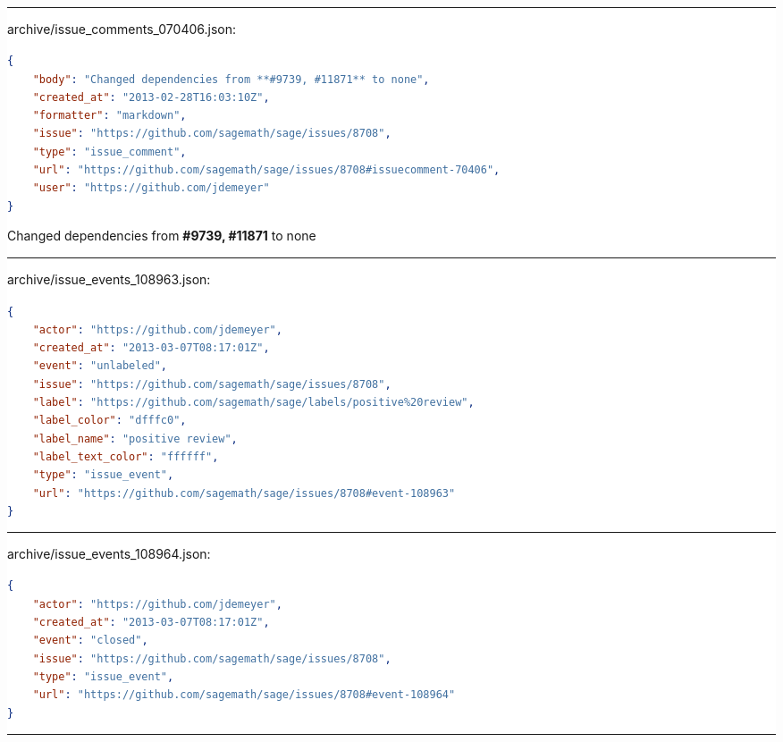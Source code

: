 

---

archive/issue_comments_070406.json:
```json
{
    "body": "Changed dependencies from **#9739, #11871** to none",
    "created_at": "2013-02-28T16:03:10Z",
    "formatter": "markdown",
    "issue": "https://github.com/sagemath/sage/issues/8708",
    "type": "issue_comment",
    "url": "https://github.com/sagemath/sage/issues/8708#issuecomment-70406",
    "user": "https://github.com/jdemeyer"
}
```

Changed dependencies from **#9739, #11871** to none



---

archive/issue_events_108963.json:
```json
{
    "actor": "https://github.com/jdemeyer",
    "created_at": "2013-03-07T08:17:01Z",
    "event": "unlabeled",
    "issue": "https://github.com/sagemath/sage/issues/8708",
    "label": "https://github.com/sagemath/sage/labels/positive%20review",
    "label_color": "dfffc0",
    "label_name": "positive review",
    "label_text_color": "ffffff",
    "type": "issue_event",
    "url": "https://github.com/sagemath/sage/issues/8708#event-108963"
}
```



---

archive/issue_events_108964.json:
```json
{
    "actor": "https://github.com/jdemeyer",
    "created_at": "2013-03-07T08:17:01Z",
    "event": "closed",
    "issue": "https://github.com/sagemath/sage/issues/8708",
    "type": "issue_event",
    "url": "https://github.com/sagemath/sage/issues/8708#event-108964"
}
```



---
